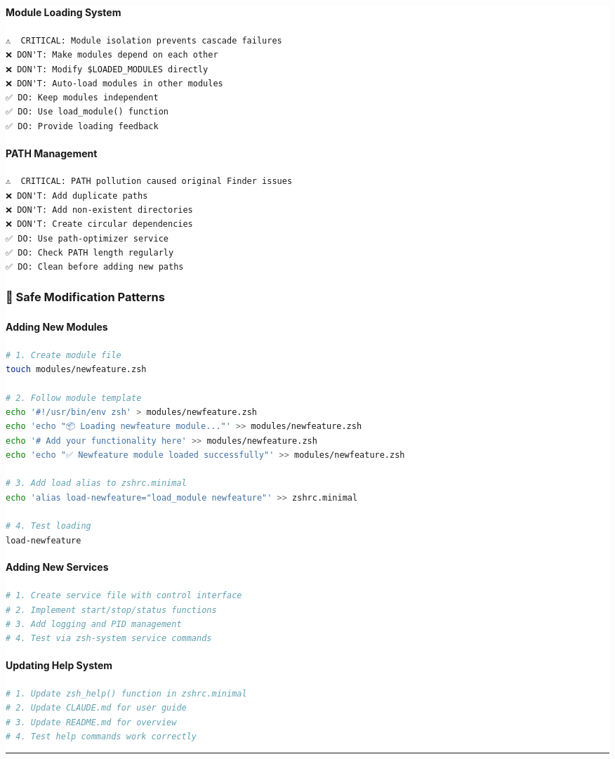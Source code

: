 #### **Module Loading System**
```
⚠️  CRITICAL: Module isolation prevents cascade failures
❌ DON'T: Make modules depend on each other
❌ DON'T: Modify $LOADED_MODULES directly
❌ DON'T: Auto-load modules in other modules
✅ DO: Keep modules independent
✅ DO: Use load_module() function
✅ DO: Provide loading feedback
```

#### **PATH Management**
```
⚠️  CRITICAL: PATH pollution caused original Finder issues
❌ DON'T: Add duplicate paths
❌ DON'T: Add non-existent directories
❌ DON'T: Create circular dependencies
✅ DO: Use path-optimizer service
✅ DO: Check PATH length regularly
✅ DO: Clean before adding new paths
```

### **🔧 Safe Modification Patterns**

#### **Adding New Modules**
```bash
# 1. Create module file
touch modules/newfeature.zsh

# 2. Follow module template
echo '#!/usr/bin/env zsh' > modules/newfeature.zsh
echo 'echo "📦 Loading newfeature module..."' >> modules/newfeature.zsh
echo '# Add your functionality here' >> modules/newfeature.zsh
echo 'echo "✅ Newfeature module loaded successfully"' >> modules/newfeature.zsh

# 3. Add load alias to zshrc.minimal
echo 'alias load-newfeature="load_module newfeature"' >> zshrc.minimal

# 4. Test loading
load-newfeature
```

#### **Adding New Services**
```bash
# 1. Create service file with control interface
# 2. Implement start/stop/status functions
# 3. Add logging and PID management
# 4. Test via zsh-system service commands
```

#### **Updating Help System**
```bash
# 1. Update zsh_help() function in zshrc.minimal
# 2. Update CLAUDE.md for user guide
# 3. Update README.md for overview
# 4. Test help commands work correctly
```

---